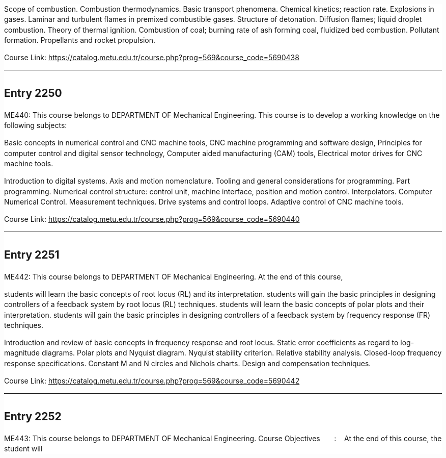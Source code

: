Scope of combustion. Combustion thermodynamics. Basic transport phenomena. Chemical kinetics; reaction rate. Explosions in gases. Laminar and turbulent flames in premixed combustible gases. Structure of detonation. Diffusion flames; liquid droplet combustion. Theory of thermal ignition. Combustion of coal; burning rate of ash forming coal, fluidized bed combustion. Pollutant formation. Propellants and rocket propulsion.

Course Link: https://catalog.metu.edu.tr/course.php?prog=569&course_code=5690438

---

## Entry 2250

ME440: This course belongs to DEPARTMENT OF Mechanical Engineering. This course is to develop a working knowledge on the following subjects:

Basic concepts in numerical control and CNC machine tools,
CNC machine programming and software design,
Principles for computer control and digital sensor technology,
Computer aided manufacturing (CAM) tools,
Electrical motor drives for CNC machine tools.

 
Introduction to digital systems. Axis and motion nomenclature. Tooling and general considerations for programming. Part programming. Numerical control structure: control unit, machine interface, position and motion control. Interpolators. Computer Numerical Control. Measurement techniques. Drive systems and control loops. Adaptive control of CNC machine tools.

Course Link: https://catalog.metu.edu.tr/course.php?prog=569&course_code=5690440

---

## Entry 2251

ME442: This course belongs to DEPARTMENT OF Mechanical Engineering. At the end of this course,

students will learn the basic concepts of root locus (RL) and its interpretation.
students will gain the basic principles in designing controllers of a feedback system by root locus (RL) techniques.
students will learn the basic concepts of polar plots and their interpretation.
students will gain the basic principles in designing controllers of a feedback system by frequency response (FR) techniques.

 
Introduction and review of basic concepts in frequency response and root locus. Static error coefficients as regard to log-magnitude diagrams. Polar plots and Nyquist diagram. Nyquist stability criterion. Relative stability analysis. Closed-loop frequency response specifications. Constant M and N circles and Nichols charts. Design and compensation techniques.

Course Link: https://catalog.metu.edu.tr/course.php?prog=569&course_code=5690442

---

## Entry 2252

ME443: This course belongs to DEPARTMENT OF Mechanical Engineering. Course Objectives       :    At the end of this course, the student will 
